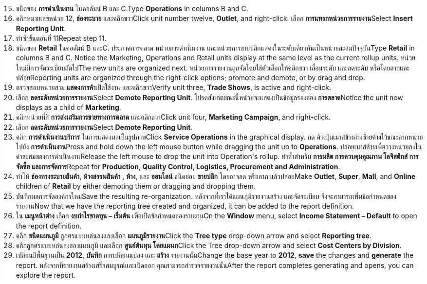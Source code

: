 15. <span data-ttu-id="fb4a5-225">ชนิดของ **การดำเนินงาน** ในคอลัมน์ B และ C.</span><span class="sxs-lookup"><span data-stu-id="fb4a5-225">Type **Operations** in columns B and C.</span></span>
16. <span data-ttu-id="fb4a5-226">คลิกหมายเลขหน่วย 12, **ช่องระบาย** และคลิกขวา</span><span class="sxs-lookup"><span data-stu-id="fb4a5-226">Click unit number twelve, **Outlet**, and right-click.</span></span> <span data-ttu-id="fb4a5-227">เลือก **การแทรกหน่วยการรายงาน**</span><span class="sxs-lookup"><span data-stu-id="fb4a5-227">Select **Insert Reporting Unit**.</span></span>
17. <span data-ttu-id="fb4a5-228">ทำซ้ำขั้นตอนที่ 11</span><span class="sxs-lookup"><span data-stu-id="fb4a5-228">Repeat step 11.</span></span>
18. <span data-ttu-id="fb4a5-229">ชนิดของ **Retail** ในคอลัมน์ B และC. ประกาศการตลาด หน่วยการดำเนินงาน และหน่วยการขายปลีกแสดงในระดับเดียวกันเป็นหน่วยสะสมปัจจุบัน</span><span class="sxs-lookup"><span data-stu-id="fb4a5-229">Type **Retail** in columns B and C. Notice the Marketing, Operations and Retail units display at the same level as the current rollup units.</span></span> <span data-ttu-id="fb4a5-230">หน่วยใหม่มีการจัดระเบียบถัดไป</span><span class="sxs-lookup"><span data-stu-id="fb4a5-230">The new units are organized next.</span></span> <span data-ttu-id="fb4a5-231">หน่วยการรายงานถูกจัดโดยใช้ตัวเลือกให้คลิกขวา เลื่อนระดับ และลดระดับ หรือโดยลากและปล่อย</span><span class="sxs-lookup"><span data-stu-id="fb4a5-231">Reporting units are organized through the right-click options; promote and demote, or by drag and drop.</span></span>
19. <span data-ttu-id="fb4a5-232">ตรวจสอบหน่วยสาม **แสดงการค้า**เปิดใช้งาน และคลิกขวา</span><span class="sxs-lookup"><span data-stu-id="fb4a5-232">Verify unit three, **Trade Shows**, is active and right-click.</span></span>
20. <span data-ttu-id="fb4a5-233">เลือก **ลดระดับหน่วยการรายงาน**</span><span class="sxs-lookup"><span data-stu-id="fb4a5-233">Select **Demote Reporting Unit**.</span></span> <span data-ttu-id="fb4a5-234">โปรดสังเกตขณะนี้หน่วยจะแสดงเป็นข้อมูลรองของ **การตลาด**</span><span class="sxs-lookup"><span data-stu-id="fb4a5-234">Notice the unit now displays as a child of **Marketing**.</span></span>
21. <span data-ttu-id="fb4a5-235">คลิกหน่วยที่สี่ **การส่งเสริมการขายทางการตลาด** และคลิกขวา</span><span class="sxs-lookup"><span data-stu-id="fb4a5-235">Click unit four, **Marketing Campaign**, and right-click.</span></span>
22. <span data-ttu-id="fb4a5-236">เลือก **ลดระดับหน่วยการรายงาน**</span><span class="sxs-lookup"><span data-stu-id="fb4a5-236">Select **Demote Reporting Unit**.</span></span>
23. <span data-ttu-id="fb4a5-237">คลิก **การดำเนินงานบริการ** ในการแสดงผลเป็นรูปภาพ</span><span class="sxs-lookup"><span data-stu-id="fb4a5-237">Click **Service Operations** in the graphical display.</span></span> <span data-ttu-id="fb4a5-238">กด ค้างปุ่มเมาส์ข้างล่างซ้ายค้างไว้ขณะลากหน่วยไปยัง **การดำเนินงาน**</span><span class="sxs-lookup"><span data-stu-id="fb4a5-238">Press and hold down the left mouse button while dragging the unit up to **Operations**.</span></span> <span data-ttu-id="fb4a5-239">ปล่อยเมาส์ซ้ายเพื่อวางหน่วยลงในค่าสะสมของการดำเนินงาน</span><span class="sxs-lookup"><span data-stu-id="fb4a5-239">Release the left mouse to drop the unit into Operation's rollup.</span></span> <span data-ttu-id="fb4a5-240">ทำซ้ำสำหรับ **การผลิต การควบคุมคุณภาพ โลจิสติกส์ การจัดซื้อ และการจัดการ**</span><span class="sxs-lookup"><span data-stu-id="fb4a5-240">Repeat for **Production, Quality Control, Logistics, Procurement and Administration**.</span></span>
24. <span data-ttu-id="fb4a5-241">ทำให้ **ช่องทางระบายสินค้า**, **ห้างสรรพสินค้า** , **ห้าง**, และ **ออนไลน์** ชนิดย่อย **ขายปลีก** โดยอาจลด หรือลาก แล้วปล่อย</span><span class="sxs-lookup"><span data-stu-id="fb4a5-241">Make **Outlet**, **Super**, **Mall**, and **Online** children of **Retail** by either demoting them or dragging and dropping them.</span></span>
25. <span data-ttu-id="fb4a5-242">บันทึกผลการจัดองค์กรใหม่</span><span class="sxs-lookup"><span data-stu-id="fb4a5-242">Save the resulting re-organization.</span></span> <span data-ttu-id="fb4a5-243">หลังจากที่เราได้แผนภูมิรายงานสร้าง และจัดระเบียบ จึงจะสามารถเพิ่มข้อกำหนดของรายงาน</span><span class="sxs-lookup"><span data-stu-id="fb4a5-243">Now that we have the reporting tree created and organized, it can be added to the report definition.</span></span>
26. <span data-ttu-id="fb4a5-244">ใน **เมนูหน้าต่าง** เลือก **งบกำไรขาดทุน – เริ่มต้น** เพื่อเปิดข้อกำหนดของรายงาน</span><span class="sxs-lookup"><span data-stu-id="fb4a5-244">On the **Window** menu, select **Income Statement – Default** to open the report definition.</span></span>
27. <span data-ttu-id="fb4a5-245">คลิก **ชนิดแผนภูมิ** ลูกศรแบบหล่นลงและเลือก **แผนภูมิรายงาน**</span><span class="sxs-lookup"><span data-stu-id="fb4a5-245">Click the **Tree type** drop-down arrow and select **Reporting tree**.</span></span>
28. <span data-ttu-id="fb4a5-246">คลิกลูกศรแบบหล่นลงของแผนภูมิ และเลือก **ศูนย์ต้นทุน โดยแผนก**</span><span class="sxs-lookup"><span data-stu-id="fb4a5-246">Click the Tree drop-down arrow and select **Cost Centers by Division**.</span></span>
29. <span data-ttu-id="fb4a5-247">เปลี่ยนปีพื้นฐานเป็น **2012**, **บันทึก** การเปลี่ยนแปลง และ **สร้าง** รายงานนั้น</span><span class="sxs-lookup"><span data-stu-id="fb4a5-247">Change the base year to **2012**, **save** the changes and **generate** the report.</span></span> <span data-ttu-id="fb4a5-248">หลังจากที่รายงานสร้างเสร็จสมบูรณ์และเปิดออก คุณสามารถสำรวจรายงานนั้น</span><span class="sxs-lookup"><span data-stu-id="fb4a5-248">After the report completes generating and opens, you can explore the report.</span></span>